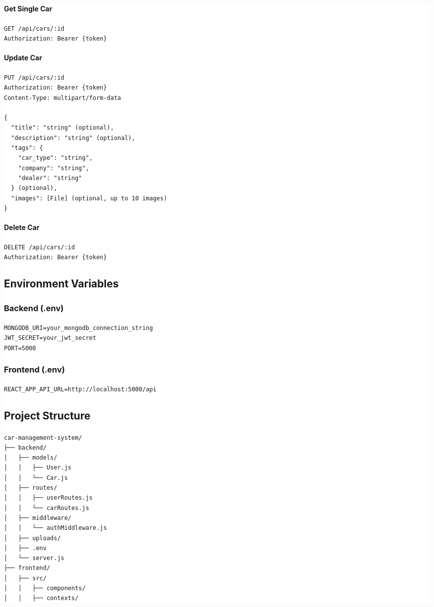 #### Get Single Car
```http
GET /api/cars/:id
Authorization: Bearer {token}
```

#### Update Car
```http
PUT /api/cars/:id
Authorization: Bearer {token}
Content-Type: multipart/form-data

{
  "title": "string" (optional),
  "description": "string" (optional),
  "tags": {
    "car_type": "string",
    "company": "string",
    "dealer": "string"
  } (optional),
  "images": [File] (optional, up to 10 images)
}
```

#### Delete Car
```http
DELETE /api/cars/:id
Authorization: Bearer {token}
```

## Environment Variables

### Backend (.env)
```
MONGODB_URI=your_mongodb_connection_string
JWT_SECRET=your_jwt_secret
PORT=5000
```

### Frontend (.env)
```
REACT_APP_API_URL=http://localhost:5000/api
```

## Project Structure

```
car-management-system/
├── backend/
│   ├── models/
│   │   ├── User.js
│   │   └── Car.js
│   ├── routes/
│   │   ├── userRoutes.js
│   │   └── carRoutes.js
│   ├── middleware/
│   │   └── authMiddleware.js
│   ├── uploads/
│   ├── .env
│   └── server.js
├── frontend/
│   ├── src/
│   │   ├── components/
│   │   ├── contexts/
```
